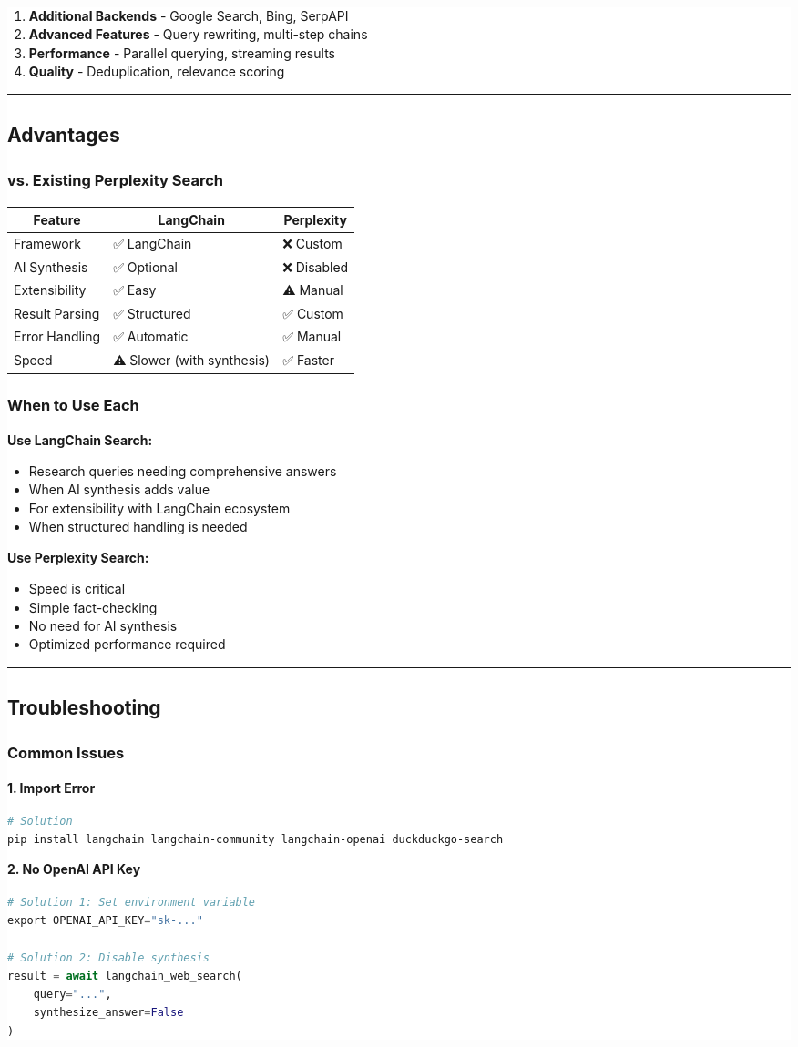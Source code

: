 1. **Additional Backends** - Google Search, Bing, SerpAPI
2. **Advanced Features** - Query rewriting, multi-step chains
3. **Performance** - Parallel querying, streaming results
4. **Quality** - Deduplication, relevance scoring

---

## Advantages

### vs. Existing Perplexity Search

| Feature | LangChain | Perplexity |
|---------|-----------|------------|
| Framework | ✅ LangChain | ❌ Custom |
| AI Synthesis | ✅ Optional | ❌ Disabled |
| Extensibility | ✅ Easy | ⚠️ Manual |
| Result Parsing | ✅ Structured | ✅ Custom |
| Error Handling | ✅ Automatic | ✅ Manual |
| Speed | ⚠️ Slower (with synthesis) | ✅ Faster |

### When to Use Each

**Use LangChain Search:**
- Research queries needing comprehensive answers
- When AI synthesis adds value
- For extensibility with LangChain ecosystem
- When structured handling is needed

**Use Perplexity Search:**
- Speed is critical
- Simple fact-checking
- No need for AI synthesis
- Optimized performance required

---

## Troubleshooting

### Common Issues

**1. Import Error**
```bash
# Solution
pip install langchain langchain-community langchain-openai duckduckgo-search
```

**2. No OpenAI API Key**
```python
# Solution 1: Set environment variable
export OPENAI_API_KEY="sk-..."

# Solution 2: Disable synthesis
result = await langchain_web_search(
    query="...",
    synthesize_answer=False
)
```
